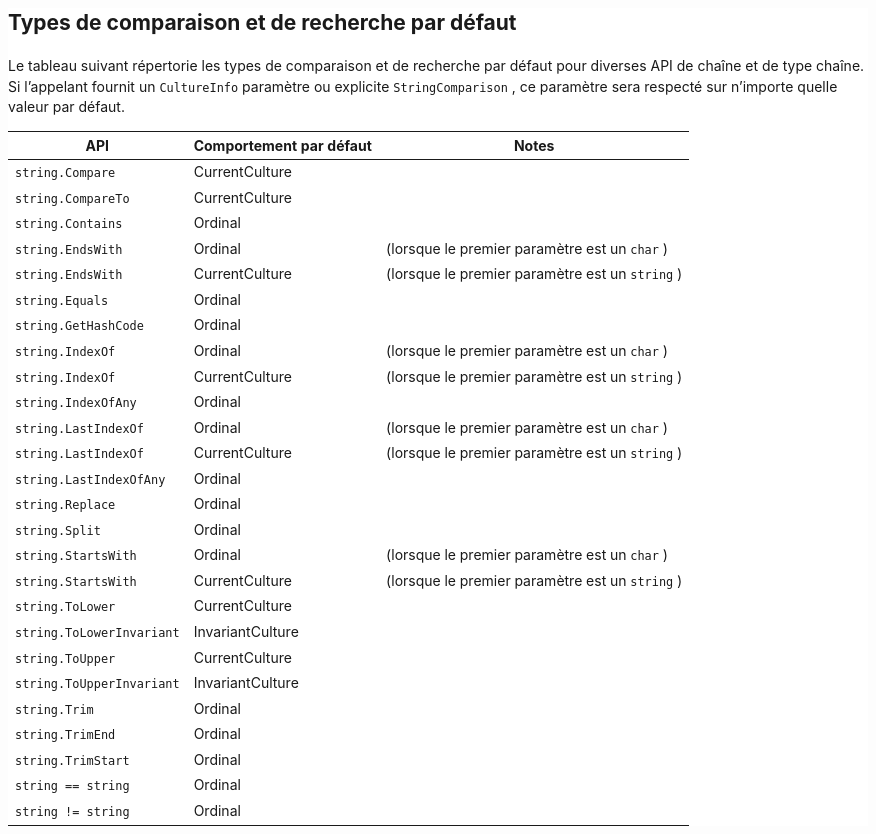 ## <a name="default-search-and-comparison-types"></a>Types de comparaison et de recherche par défaut

Le tableau suivant répertorie les types de comparaison et de recherche par défaut pour diverses API de chaîne et de type chaîne. Si l’appelant fournit un `CultureInfo` paramètre ou explicite `StringComparison` , ce paramètre sera respecté sur n’importe quelle valeur par défaut.

| API | Comportement par défaut | Notes |
|---|---|---|
| `string.Compare` | CurrentCulture | |
| `string.CompareTo` | CurrentCulture | |
| `string.Contains` | Ordinal | |
| `string.EndsWith` | Ordinal | (lorsque le premier paramètre est un `char` ) |
| `string.EndsWith` | CurrentCulture | (lorsque le premier paramètre est un `string` ) |
| `string.Equals` | Ordinal | |
| `string.GetHashCode` | Ordinal | |
| `string.IndexOf` | Ordinal | (lorsque le premier paramètre est un `char` ) |
| `string.IndexOf` | CurrentCulture | (lorsque le premier paramètre est un `string` ) |
| `string.IndexOfAny` | Ordinal | |
| `string.LastIndexOf` | Ordinal | (lorsque le premier paramètre est un `char` ) |
| `string.LastIndexOf` | CurrentCulture | (lorsque le premier paramètre est un `string` ) |
| `string.LastIndexOfAny` | Ordinal | |
| `string.Replace` | Ordinal | |
| `string.Split` | Ordinal | |
| `string.StartsWith` | Ordinal | (lorsque le premier paramètre est un `char` ) |
| `string.StartsWith` | CurrentCulture | (lorsque le premier paramètre est un `string` ) |
| `string.ToLower` | CurrentCulture | |
| `string.ToLowerInvariant` | InvariantCulture | |
| `string.ToUpper` | CurrentCulture | |
| `string.ToUpperInvariant` | InvariantCulture | |
| `string.Trim` | Ordinal | |
| `string.TrimEnd` | Ordinal | |
| `string.TrimStart` | Ordinal | |
| `string == string` | Ordinal | |
| `string != string` | Ordinal | |

